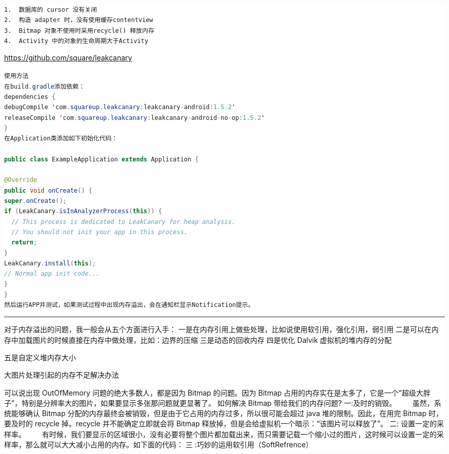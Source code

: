 ```
1.  数据库的 cursor 没有关闭
2.  构造 adapter 时，没有使用缓存contentview
3.  Bitmap 对象不使用时采用recycle() 释放内存
4.  Activity 中的对象的生命周期大于Activity
```

<https://github.com/square/leakcanary>

```java
使用方法
在build.gradle添加依赖：
dependencies {
debugCompile 'com.squareup.leakcanary:leakcanary-android:1.5.2'
releaseCompile 'com.squareup.leakcanary:leakcanary-android-no-op:1.5.2'
}
在Application类添加如下初始化代码：

public class ExampleApplication extends Application {

@Override
public void onCreate() {
super.onCreate();
if (LeakCanary.isInAnalyzerProcess(this)) {
  // This process is dedicated to LeakCanary for heap analysis.
  // You should not init your app in this process.
  return;
}
LeakCanary.install(this);
// Normal app init code...
}
}
然后运行APP并测试，如果测试过程中出现内存溢出，会在通知栏显示Notification提示。
```

---

对于内存溢出的问题，我一般会从五个方面进行入手：
一是在内存引用上做些处理，比如说使用软引用，强化引用，弱引用
二是可以在内存中加载图片的时候直接在内存中做处理，比如：边界的压缩
三是动态的回收内存
四是优化 Dalvik 虚拟机的堆内存的分配

五是自定义堆内存大小

大图片处理引起的内存不足解决办法

可以说出现 OutOfMemory 问题的绝大多数人，都是因为 Bitmap 的问题。因为 Bitmap 占用的内存实在是太多了，它是一个“超级大胖子”，特别是分辨率大的图片，如果要显示多张那问题就更显著了。
如何解决 Bitmap 带给我们的内存问题?
一:及时的销毁。
　　虽然，系统能够确认 Bitmap 分配的内存最终会被销毁，但是由于它占用的内存过多，所以很可能会超过 java 堆的限制。因此，在用完 Bitmap 时，要及时的 recycle 掉。recycle 并不能确定立即就会将 Bitmap 释放掉，但是会给虚拟机一个暗示：“该图片可以释放了”。
二: 设置一定的采样率。
　　有时候，我们要显示的区域很小，没有必要将整个图片都加载出来，而只需要记载一个缩小过的图片，这时候可以设置一定的采样率，那么就可以大大减小占用的内存。如下面的代码：
三 :巧妙的运用软引用（SoftRefrence）
